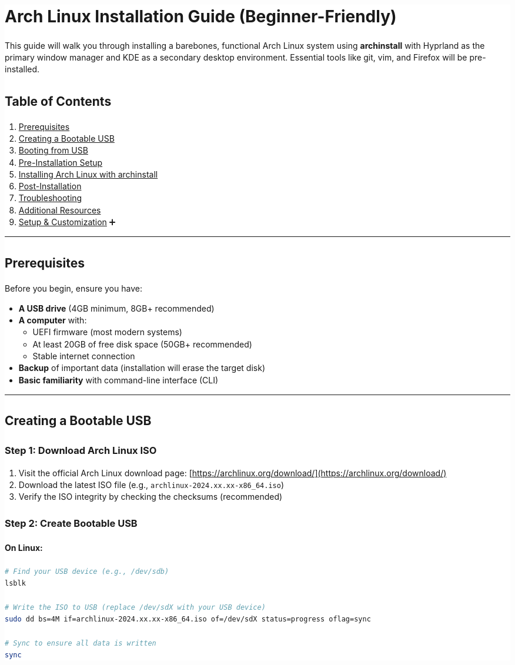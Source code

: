 # Arch Linux Installation Guide (Beginner-Friendly)

This guide will walk you through installing a barebones, functional Arch Linux system using **archinstall** with Hyprland as the primary window manager and KDE as a secondary desktop environment. Essential tools like git, vim, and Firefox will be pre-installed.

## Table of Contents
1. [Prerequisites](#prerequisites)
2. [Creating a Bootable USB](#creating-a-bootable-usb)
3. [Booting from USB](#booting-from-usb)
4. [Pre-Installation Setup](#pre-installation-setup)
5. [Installing Arch Linux with archinstall](#installing-arch-linux-with-archinstall)
6. [Post-Installation](#post-installation)
7. [Troubleshooting](#troubleshooting)
8. [Additional Resources](#additional-resources)
9. [Setup & Customization](https://github.com/wazeerc/linux/blob/main/arch/SETUP.md) ➕

---

## Prerequisites

Before you begin, ensure you have:

- **A USB drive** (4GB minimum, 8GB+ recommended)
- **A computer** with:
  - UEFI firmware (most modern systems)
  - At least 20GB of free disk space (50GB+ recommended)
  - Stable internet connection
- **Backup** of important data (installation will erase the target disk)
- **Basic familiarity** with command-line interface (CLI)

---

## Creating a Bootable USB

### Step 1: Download Arch Linux ISO

1. Visit the official Arch Linux download page: [https://archlinux.org/download/](https://archlinux.org/download/)
2. Download the latest ISO file (e.g., `archlinux-2024.xx.xx-x86_64.iso`)
3. Verify the ISO integrity by checking the checksums (recommended)

### Step 2: Create Bootable USB

#### On Linux:
```bash
# Find your USB device (e.g., /dev/sdb)
lsblk

# Write the ISO to USB (replace /dev/sdX with your USB device)
sudo dd bs=4M if=archlinux-2024.xx.xx-x86_64.iso of=/dev/sdX status=progress oflag=sync

# Sync to ensure all data is written
sync
```
